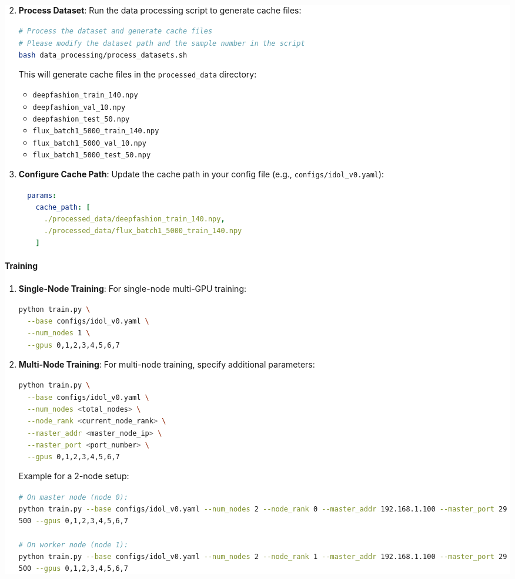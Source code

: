 2. **Process Dataset**: Run the data processing script to generate cache files:
   ```bash
   # Process the dataset and generate cache files
   # Please modify the dataset path and the sample number in the script
   bash data_processing/process_datasets.sh
   ```

   This will generate cache files in the `processed_data` directory:
   - `deepfashion_train_140.npy`
   - `deepfashion_val_10.npy`
   - `deepfashion_test_50.npy`
   - `flux_batch1_5000_train_140.npy`
   - `flux_batch1_5000_val_10.npy`
   - `flux_batch1_5000_test_50.npy`

3. **Configure Cache Path**: Update the cache path in your config file (e.g., `configs/idol_v0.yaml`):
   ```yaml
     params:
       cache_path: [
         ./processed_data/deepfashion_train_140.npy,
         ./processed_data/flux_batch1_5000_train_140.npy
       ]
   ```

#### Training

1. **Single-Node Training**: For single-node multi-GPU training:
   ```bash
   python train.py \
     --base configs/idol_v0.yaml \
     --num_nodes 1 \
     --gpus 0,1,2,3,4,5,6,7
   ```

2. **Multi-Node Training**: For multi-node training, specify additional parameters:
   ```bash
   python train.py \
     --base configs/idol_v0.yaml \
     --num_nodes <total_nodes> \
     --node_rank <current_node_rank> \
     --master_addr <master_node_ip> \
     --master_port <port_number> \
     --gpus 0,1,2,3,4,5,6,7
   ```

   Example for a 2-node setup:
   ```bash
   # On master node (node 0):   
   python train.py --base configs/idol_v0.yaml --num_nodes 2 --node_rank 0 --master_addr 192.168.1.100 --master_port 29500 --gpus 0,1,2,3,4,5,6,7

   # On worker node (node 1):
   python train.py --base configs/idol_v0.yaml --num_nodes 2 --node_rank 1 --master_addr 192.168.1.100 --master_port 29500 --gpus 0,1,2,3,4,5,6,7
   ```
